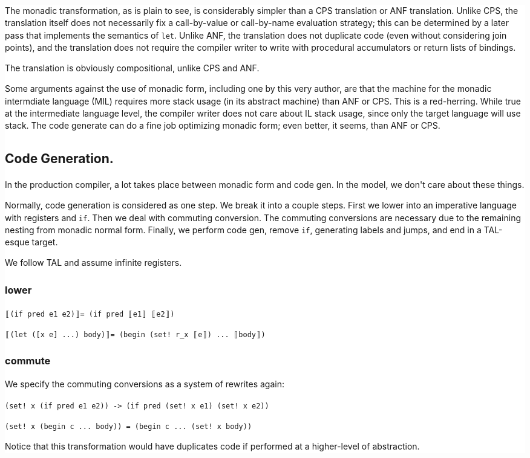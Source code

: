 The monadic transformation, as is plain to see, is considerably simpler than a
CPS translation or ANF translation.
Unlike CPS, the translation itself does not necessarily fix a call-by-value or
call-by-name evaluation strategy; this can be determined by a later pass that
implements the semantics of `let`.
Unlike ANF, the translation does not duplicate code (even without considering
join points), and the translation does not require the compiler writer to write
with procedural accumulators or return lists of bindings.

The translation is obviously compositional, unlike CPS and ANF.

Some arguments against the use of monadic form, including one by this very
author, are that the machine for the monadic intermdiate language (MIL) requires
more stack usage (in its abstract machine) than ANF or CPS.
This is a red-herring.
While true at the intermediate language level, the compiler writer does not care
about IL stack usage, since only the target language will use stack.
The code generate can do a fine job optimizing monadic form; even better, it
seems, than ANF or CPS.

## Code Generation.
In the production compiler, a lot takes place between monadic form and code gen.
In the model, we don't care about these things.

Normally, code generation is considered as one step.
We break it into a couple steps.
First we lower into an imperative language with registers and `if`.
Then we deal with commuting conversion.
The commuting conversions are necessary due to the remaining nesting from
monadic normal form.
Finally, we perform code gen, remove `if`, generating labels and jumps, and end
in a TAL-esque target.

We follow TAL and assume infinite registers.

### lower
```
〚(if pred e1 e2)〛= (if pred 〚e1〛 〚e2〛)
```

```
〚(let ([x e] ...) body)〛= (begin (set! r_x 〚e〛) ... 〚body〛)
```

### commute
We specify the commuting conversions as a system of rewrites again:
```
(set! x (if pred e1 e2)) -> (if pred (set! x e1) (set! x e2))
```

```
(set! x (begin c ... body)) = (begin c ... (set! x body))
```

Notice that this transformation would have duplicates code if performed at a
higher-level of abstraction.
